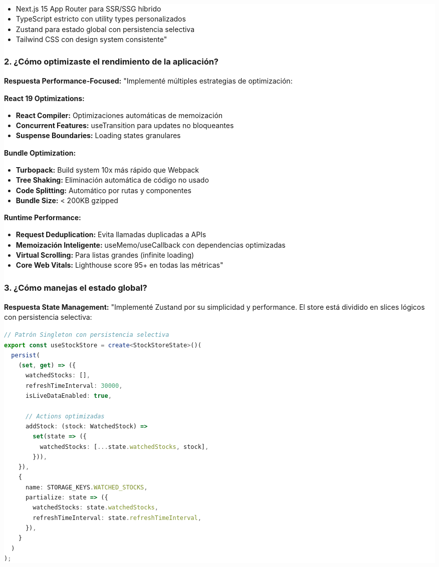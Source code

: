 - Next.js 15 App Router para SSR/SSG híbrido
- TypeScript estricto con utility types personalizados
- Zustand para estado global con persistencia selectiva
- Tailwind CSS con design system consistente"

### **2. ¿Cómo optimizaste el rendimiento de la aplicación?**

**Respuesta Performance-Focused:** "Implementé múltiples estrategias de optimización:

**React 19 Optimizations:**

- **React Compiler:** Optimizaciones automáticas de memoización
- **Concurrent Features:** useTransition para updates no bloqueantes
- **Suspense Boundaries:** Loading states granulares

**Bundle Optimization:**

- **Turbopack:** Build system 10x más rápido que Webpack
- **Tree Shaking:** Eliminación automática de código no usado
- **Code Splitting:** Automático por rutas y componentes
- **Bundle Size:** < 200KB gzipped

**Runtime Performance:**

- **Request Deduplication:** Evita llamadas duplicadas a APIs
- **Memoización Inteligente:** useMemo/useCallback con dependencias optimizadas
- **Virtual Scrolling:** Para listas grandes (infinite loading)
- **Core Web Vitals:** Lighthouse score 95+ en todas las métricas"

### **3. ¿Cómo manejas el estado global?**

**Respuesta State Management:** "Implementé Zustand por su simplicidad y performance. El store está
dividido en slices lógicos con persistencia selectiva:

```typescript
// Patrón Singleton con persistencia selectiva
export const useStockStore = create<StockStoreState>()(
  persist(
    (set, get) => ({
      watchedStocks: [],
      refreshTimeInterval: 30000,
      isLiveDataEnabled: true,

      // Actions optimizadas
      addStock: (stock: WatchedStock) =>
        set(state => ({
          watchedStocks: [...state.watchedStocks, stock],
        })),
    }),
    {
      name: STORAGE_KEYS.WATCHED_STOCKS,
      partialize: state => ({
        watchedStocks: state.watchedStocks,
        refreshTimeInterval: state.refreshTimeInterval,
      }),
    }
  )
);
```

